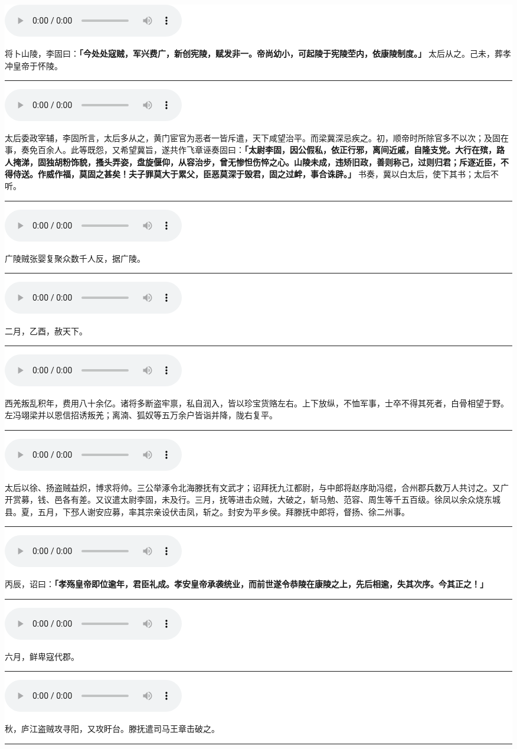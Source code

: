 
![](assets/audios/052/124.mp3)

将卜山陵，李固曰：__「今处处寇贼，军兴费广，新创宪陵，赋发非一。帝尚幼小，可起陵于宪陵茔内，依康陵制度。」__ 太后从之。己未，葬孝冲皇帝于怀陵。

---

![](assets/audios/052/125.mp3)

太后委政宰辅，李固所言，太后多从之，黄门宦官为恶者一皆斥遣，天下咸望治平。而梁冀深忌疾之。初，顺帝时所除官多不以次；及固在事，奏免百余人。此等既怨，又希望冀旨，遂共作飞章诬奏固曰：__「太尉李固，因公假私，依正行邪，离间近戚，自隆支党。大行在殡，路人掩涕，固独胡粉饰貌，搔头弄姿，盘旋偃仰，从容治步，曾无惨怛伤悴之心。山陵未成，违矫旧政，善则称己，过则归君；斥逐近臣，不得侍送。作威作福，莫固之甚矣！夫子罪莫大于累父，臣恶莫深于毁君，固之过衅，事合诛辟。」__ 书奏，冀以白太后，使下其书；太后不听。

---

![](assets/audios/052/126.mp3)

广陵贼张婴复聚众数千人反，据广陵。

---

![](assets/audios/052/127.mp3)

二月，乙酉，赦天下。

---

![](assets/audios/052/128.mp3)

西羌叛乱积年，费用八十余亿。诸将多断盗牢禀，私自润入，皆以珍宝货赂左右。上下放纵，不恤军事，士卒不得其死者，白骨相望于野。左冯翊梁并以恩信招诱叛羌；离湳、狐奴等五万余户皆诣并降，陇右复平。

---

![](assets/audios/052/129.mp3)

太后以徐、扬盗贼益炽，博求将帅。三公举涿令北海滕抚有文武才；诏拜抚九江都尉，与中郎将赵序助冯绲，合州郡兵数万人共讨之。又广开赏募，钱、邑各有差。又议遣太尉李固，未及行。三月，抚等进击众贼，大破之，斩马勉、范容、周生等千五百级。徐凤以余众烧东城县。夏，五月，下邳人谢安应募，率其宗亲设伏击凤，斩之。封安为平乡侯。拜滕抚中郎将，督扬、徐二州事。

---

![](assets/audios/052/130.mp3)

丙辰，诏曰：__「孝殇皇帝即位逾年，君臣礼成。孝安皇帝承袭统业，而前世遂令恭陵在康陵之上，先后相逾，失其次序。今其正之！」__ 

---

![](assets/audios/052/131.mp3)

六月，鲜卑寇代郡。

---

![](assets/audios/052/132.mp3)

秋，庐江盗贼攻寻阳，又攻盱台。滕抚遣司马王章击破之。

---